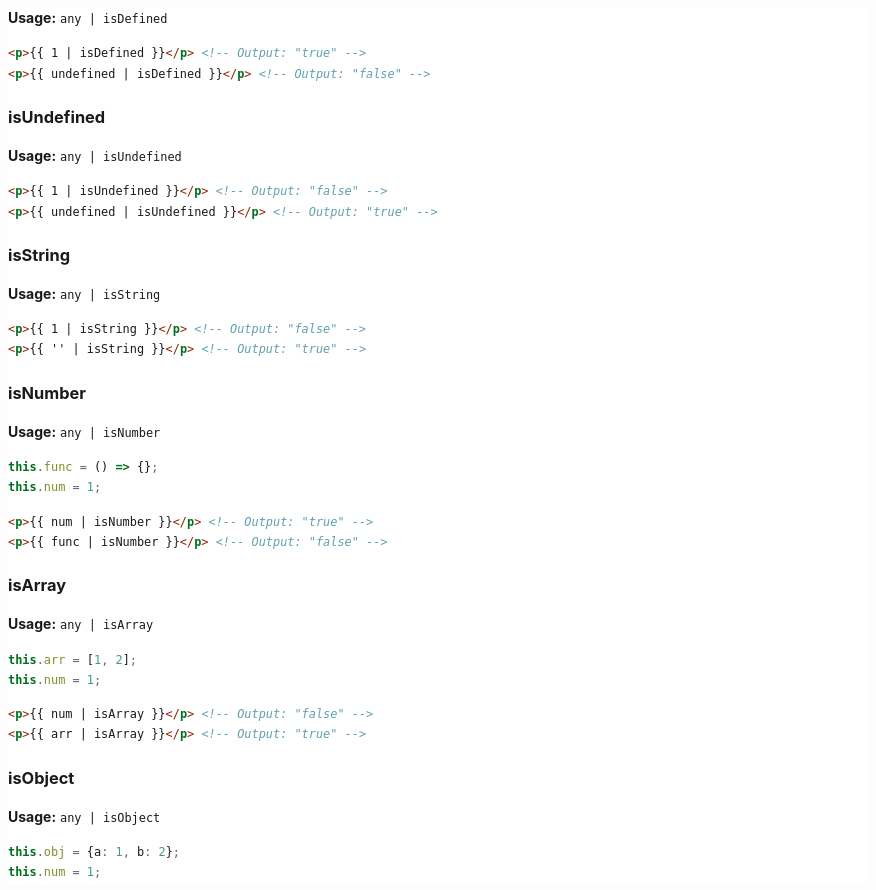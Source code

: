 **Usage:** `any | isDefined`

```html
<p>{{ 1 | isDefined }}</p> <!-- Output: "true" -->
<p>{{ undefined | isDefined }}</p> <!-- Output: "false" -->
```

### isUndefined

**Usage:** `any | isUndefined`

```html
<p>{{ 1 | isUndefined }}</p> <!-- Output: "false" -->
<p>{{ undefined | isUndefined }}</p> <!-- Output: "true" -->
```


### isString

**Usage:** `any | isString`

```html
<p>{{ 1 | isString }}</p> <!-- Output: "false" -->
<p>{{ '' | isString }}</p> <!-- Output: "true" -->
```

### isNumber

**Usage:** `any | isNumber`

```typescript
this.func = () => {};
this.num = 1;
```

```html
<p>{{ num | isNumber }}</p> <!-- Output: "true" -->
<p>{{ func | isNumber }}</p> <!-- Output: "false" -->
```

### isArray

**Usage:** `any | isArray`

```typescript
this.arr = [1, 2];
this.num = 1;
```

```html
<p>{{ num | isArray }}</p> <!-- Output: "false" -->
<p>{{ arr | isArray }}</p> <!-- Output: "true" -->
```

### isObject

**Usage:** `any | isObject`

```typescript
this.obj = {a: 1, b: 2};
this.num = 1;
```

